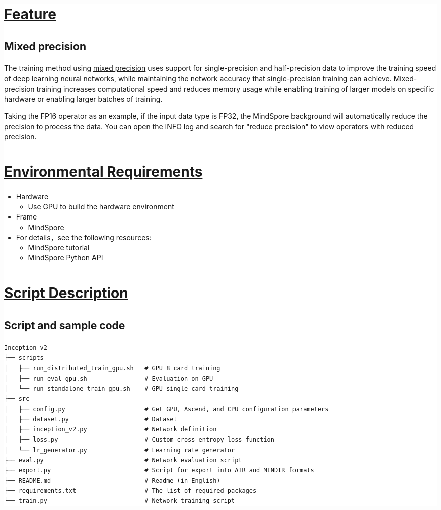 # [Feature](#contents)

## Mixed precision

The training method using [mixed precision](https://mindspore.cn/tutorials/en/master/advanced/mixed_precision.html) uses support for single-precision and
half-precision data to improve the training speed of deep learning neural networks, while maintaining the network accuracy that single-precision training can achieve.
Mixed-precision training increases computational speed and reduces memory usage while enabling training of larger models on specific hardware or enabling larger batches of
training.

Taking the FP16 operator as an example, if the input data type is FP32, the MindSpore background will automatically reduce the precision to process the data. You can open
the INFO log and search for "reduce precision" to view operators with reduced precision.

# [Environmental Requirements](#contents)

- Hardware
    - Use GPU to build the hardware environment
- Frame
    - [MindSpore](https://www.mindspore.cn/install/en)
- For details，see the following resources:
    - [MindSpore tutorial](https://www.mindspore.cn/tutorials/zh-CN/master/index.html)
    - [MindSpore Python API](https://www.mindspore.cn/docs/zh-CN/master/api_python/mindspore.html)

# [Script Description](#contents)

## Script and sample code

```text
Inception-v2
├── scripts
│   ├── run_distributed_train_gpu.sh   # GPU 8 card training
│   ├── run_eval_gpu.sh                # Evaluation on GPU
│   └── run_standalone_train_gpu.sh    # GPU single-card training
├── src
│   ├── config.py                      # Get GPU, Ascend, and CPU configuration parameters
│   ├── dataset.py                     # Dataset
│   ├── inception_v2.py                # Network definition
│   ├── loss.py                        # Custom cross entropy loss function
│   └── lr_generator.py                # Learning rate generator
├── eval.py                            # Network evaluation script
├── export.py                          # Script for export into AIR and MINDIR formats
├── README.md                          # Readme (in English)
├── requirements.txt                   # The list of required packages
└── train.py                           # Network training script
```
